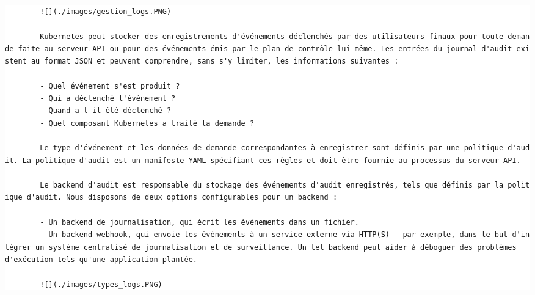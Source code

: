             ![](./images/gestion_logs.PNG)

            Kubernetes peut stocker des enregistrements d'événements déclenchés par des utilisateurs finaux pour toute demande faite au serveur API ou pour des événements émis par le plan de contrôle lui-même. Les entrées du journal d'audit existent au format JSON et peuvent comprendre, sans s'y limiter, les informations suivantes :

            - Quel événement s'est produit ?
            - Qui a déclenché l'événement ?
            - Quand a-t-il été déclenché ?
            - Quel composant Kubernetes a traité la demande ?

            Le type d'événement et les données de demande correspondantes à enregistrer sont définis par une politique d'audit. La politique d'audit est un manifeste YAML spécifiant ces règles et doit être fournie au processus du serveur API.

            Le backend d'audit est responsable du stockage des événements d'audit enregistrés, tels que définis par la politique d'audit. Nous disposons de deux options configurables pour un backend :

            - Un backend de journalisation, qui écrit les événements dans un fichier.
            - Un backend webhook, qui envoie les événements à un service externe via HTTP(S) - par exemple, dans le but d'intégrer un système centralisé de journalisation et de surveillance. Un tel backend peut aider à déboguer des problèmes d'exécution tels qu'une application plantée.

            ![](./images/types_logs.PNG)
